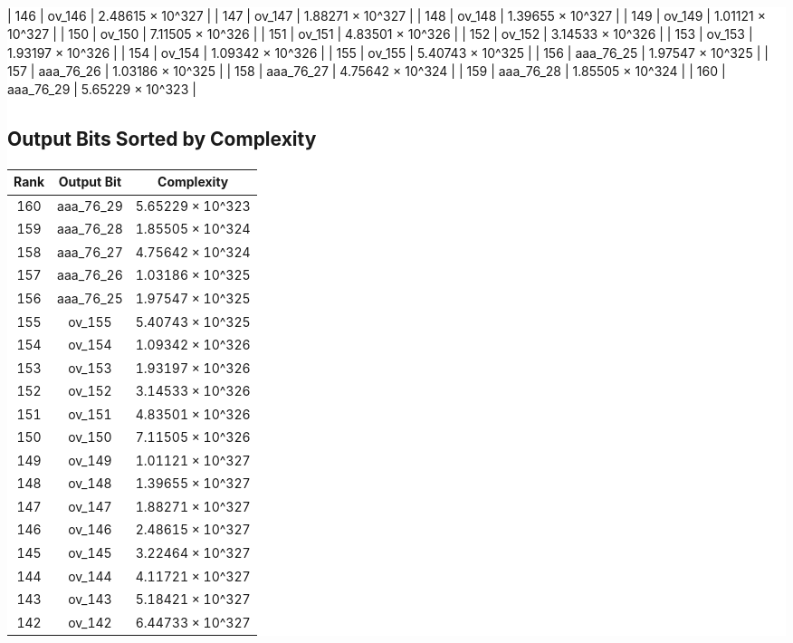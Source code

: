 | 146 | ov_146 | 2.48615 × 10^327 |
| 147 | ov_147 | 1.88271 × 10^327 |
| 148 | ov_148 | 1.39655 × 10^327 |
| 149 | ov_149 | 1.01121 × 10^327 |
| 150 | ov_150 | 7.11505 × 10^326 |
| 151 | ov_151 | 4.83501 × 10^326 |
| 152 | ov_152 | 3.14533 × 10^326 |
| 153 | ov_153 | 1.93197 × 10^326 |
| 154 | ov_154 | 1.09342 × 10^326 |
| 155 | ov_155 | 5.40743 × 10^325 |
| 156 | aaa_76_25 | 1.97547 × 10^325 |
| 157 | aaa_76_26 | 1.03186 × 10^325 |
| 158 | aaa_76_27 | 4.75642 × 10^324 |
| 159 | aaa_76_28 | 1.85505 × 10^324 |
| 160 | aaa_76_29 | 5.65229 × 10^323 |

## Output Bits Sorted by Complexity

| Rank | Output Bit | Complexity |
|:----:|:----------:|:----------:|
| 160 | aaa_76_29 | 5.65229 × 10^323 |
| 159 | aaa_76_28 | 1.85505 × 10^324 |
| 158 | aaa_76_27 | 4.75642 × 10^324 |
| 157 | aaa_76_26 | 1.03186 × 10^325 |
| 156 | aaa_76_25 | 1.97547 × 10^325 |
| 155 | ov_155 | 5.40743 × 10^325 |
| 154 | ov_154 | 1.09342 × 10^326 |
| 153 | ov_153 | 1.93197 × 10^326 |
| 152 | ov_152 | 3.14533 × 10^326 |
| 151 | ov_151 | 4.83501 × 10^326 |
| 150 | ov_150 | 7.11505 × 10^326 |
| 149 | ov_149 | 1.01121 × 10^327 |
| 148 | ov_148 | 1.39655 × 10^327 |
| 147 | ov_147 | 1.88271 × 10^327 |
| 146 | ov_146 | 2.48615 × 10^327 |
| 145 | ov_145 | 3.22464 × 10^327 |
| 144 | ov_144 | 4.11721 × 10^327 |
| 143 | ov_143 | 5.18421 × 10^327 |
| 142 | ov_142 | 6.44733 × 10^327 |